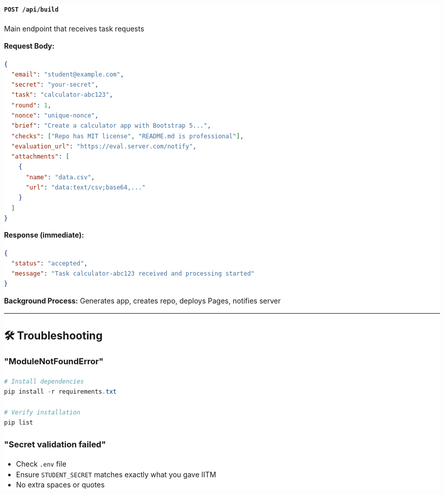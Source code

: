#### `POST /api/build`

Main endpoint that receives task requests

**Request Body:**

```json
{
  "email": "student@example.com",
  "secret": "your-secret",
  "task": "calculator-abc123",
  "round": 1,
  "nonce": "unique-nonce",
  "brief": "Create a calculator app with Bootstrap 5...",
  "checks": ["Repo has MIT license", "README.md is professional"],
  "evaluation_url": "https://eval.server.com/notify",
  "attachments": [
    {
      "name": "data.csv",
      "url": "data:text/csv;base64,..."
    }
  ]
}
```

**Response (immediate):**

```json
{
  "status": "accepted",
  "message": "Task calculator-abc123 received and processing started"
}
```

**Background Process:** Generates app, creates repo, deploys Pages, notifies server

---

## 🛠️ Troubleshooting

### "ModuleNotFoundError"

```powershell
# Install dependencies
pip install -r requirements.txt

# Verify installation
pip list
```

### "Secret validation failed"

- Check `.env` file
- Ensure `STUDENT_SECRET` matches exactly what you gave IITM
- No extra spaces or quotes
